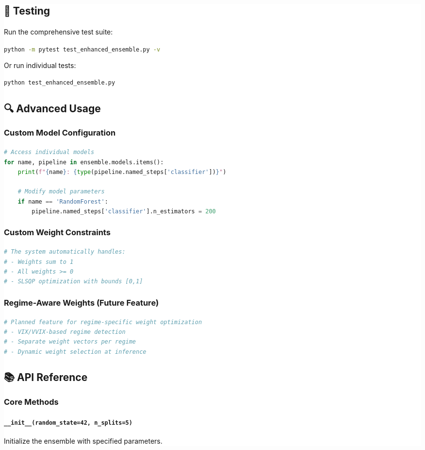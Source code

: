 ## 🧪 Testing

Run the comprehensive test suite:

```bash
python -m pytest test_enhanced_ensemble.py -v
```

Or run individual tests:

```bash
python test_enhanced_ensemble.py
```

## 🔍 Advanced Usage

### Custom Model Configuration

```python
# Access individual models
for name, pipeline in ensemble.models.items():
    print(f"{name}: {type(pipeline.named_steps['classifier'])}")
    
    # Modify model parameters
    if name == 'RandomForest':
        pipeline.named_steps['classifier'].n_estimators = 200
```

### Custom Weight Constraints

```python
# The system automatically handles:
# - Weights sum to 1
# - All weights >= 0
# - SLSQP optimization with bounds [0,1]
```

### Regime-Aware Weights (Future Feature)

```python
# Planned feature for regime-specific weight optimization
# - VIX/VVIX-based regime detection
# - Separate weight vectors per regime
# - Dynamic weight selection at inference
```

## 📚 API Reference

### Core Methods

#### `__init__(random_state=42, n_splits=5)`
Initialize the ensemble with specified parameters.
